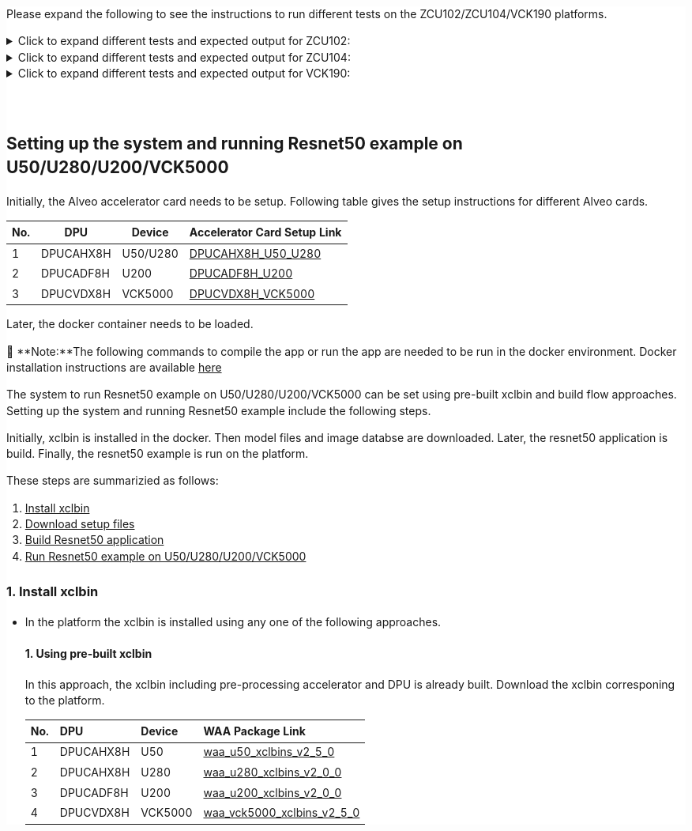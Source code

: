 Please expand the following to see the instructions to run different tests on the ZCU102/ZCU104/VCK190 platforms.

<details><summary>Click to expand different tests and expected output for ZCU102:</summary></details>

<details><summary>Click to expand different tests and expected output for ZCU104:</summary></details>

<details><summary>Click to expand different tests and expected output for VCK190:</summary></details>

&nbsp;

## Setting up the system and running Resnet50 example on **U50/U280/U200/VCK5000**
Initially, the Alveo accelerator card needs to be setup. Following table gives the setup instructions for different Alveo cards.

| No. | DPU        | Device          | Accelerator Card Setup Link                                                                                                    |
|-----|------------|-----------------|--------------------------------------------------------------------------------------------------------------------------------|
| 1   | DPUCAHX8H  | U50/U280        | [DPUCAHX8H_U50_U280](../../../../setup/alveo/README.md#alveo-card-setup-in-host)        |
| 2   | DPUCADF8H  | U200            | [DPUCADF8H_U200](../../../../setup/alveo/README.md#alveo-card-setup-in-host)                                                   |
| 3   | DPUCVDX8H  | VCK5000         | [DPUCVDX8H_VCK5000](../../../../setup/vck5000/README.md#1-vck5000-card-setup-in-host)                                          |


Later, the docker container needs to be loaded. 

:pushpin: **Note:**The following commands to compile the app or run the app are needed to be run in the docker environment. Docker installation instructions are available [here](../../../../README.md#installation)

The system to run Resnet50 example on U50/U280/U200/VCK5000 can be set using pre-built xclbin and build flow approaches. Setting up the system and running Resnet50 example include the following steps.

Initially, xclbin is installed in the docker. Then model files and image databse are downloaded. Later, the resnet50 application is build. Finally, the resnet50 example is run on the platform. 

These steps are summarizied as follows:
1. [Install xclbin](#1-install-xclbin)
1. [Download setup files](#2-download-setup-files)
1. [Build Resnet50 application](#3-build-resnet50-application)
1. [Run Resnet50 example on U50/U280/U200/VCK5000](#4-run-resnet50-example-on-u50u280u200vck5000)

### **1. Install xclbin**
* In the platform the xclbin is installed using any one of the following approaches.

  #### **1. Using pre-built xclbin**
  In this approach, the xclbin including pre-processing accelerator and DPU is already built. Download the xclbin corresponing to the platform.

  | No. | DPU        | Device           | WAA Package Link                                                                                                           |
  |-----|------------|------------------|----------------------------------------------------------------------------------------------------------------------------|
  | 1   | DPUCAHX8H  | U50              | [waa_u50_xclbins_v2_5_0](https://www.xilinx.com/bin/public/openDownload?filename=waa_u50_xclbins_v2_5_0.tar.gz)            |
  | 2   | DPUCAHX8H  | U280             | [waa_u280_xclbins_v2_0_0](https://www.xilinx.com/bin/public/openDownload?filename=waa_u280_xclbins_v2_0_0.tar.gz)          |
  | 3   | DPUCADF8H  | U200             | [waa_u200_xclbins_v2_0_0](https://www.xilinx.com/bin/public/openDownload?filename=waa_u200_xclbins_v2_0_0.tar.gz)          |
  | 4   | DPUCVDX8H  | VCK5000          | [waa_vck5000_xclbins_v2_5_0](https://www.xilinx.com/bin/public/openDownload?filename=waa_vck5000_xclbins_v2_5_0.tar.gz)    |
